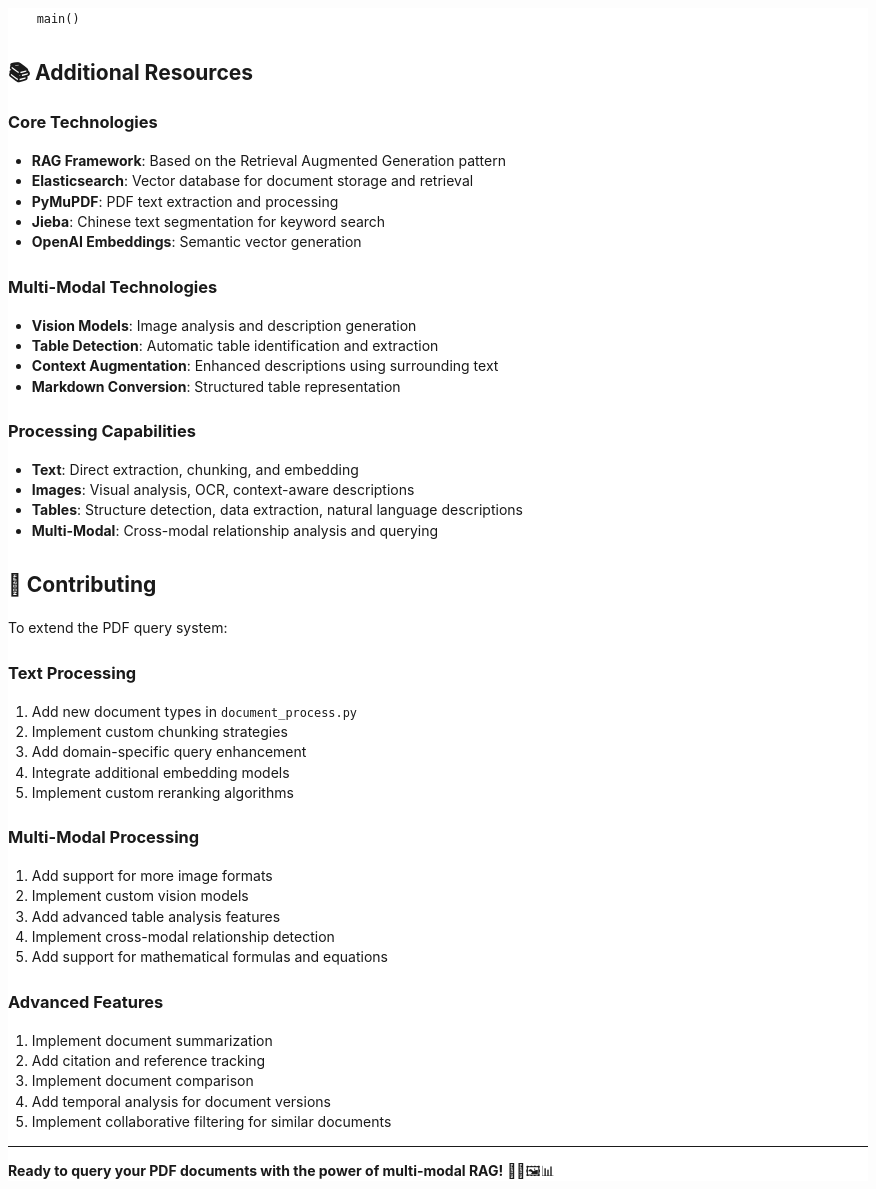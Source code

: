 ```python
    main()
```

## 📚 Additional Resources

### Core Technologies
- **RAG Framework**: Based on the Retrieval Augmented Generation pattern
- **Elasticsearch**: Vector database for document storage and retrieval
- **PyMuPDF**: PDF text extraction and processing
- **Jieba**: Chinese text segmentation for keyword search
- **OpenAI Embeddings**: Semantic vector generation

### Multi-Modal Technologies
- **Vision Models**: Image analysis and description generation
- **Table Detection**: Automatic table identification and extraction
- **Context Augmentation**: Enhanced descriptions using surrounding text
- **Markdown Conversion**: Structured table representation

### Processing Capabilities
- **Text**: Direct extraction, chunking, and embedding
- **Images**: Visual analysis, OCR, context-aware descriptions
- **Tables**: Structure detection, data extraction, natural language descriptions
- **Multi-Modal**: Cross-modal relationship analysis and querying

## 🤝 Contributing

To extend the PDF query system:

### Text Processing
1. Add new document types in `document_process.py`
2. Implement custom chunking strategies
3. Add domain-specific query enhancement
4. Integrate additional embedding models
5. Implement custom reranking algorithms

### Multi-Modal Processing
1. Add support for more image formats
2. Implement custom vision models
3. Add advanced table analysis features
4. Implement cross-modal relationship detection
5. Add support for mathematical formulas and equations

### Advanced Features
1. Implement document summarization
2. Add citation and reference tracking
3. Implement document comparison
4. Add temporal analysis for document versions
5. Implement collaborative filtering for similar documents

---

**Ready to query your PDF documents with the power of multi-modal RAG!** 🚀📄🖼️📊
